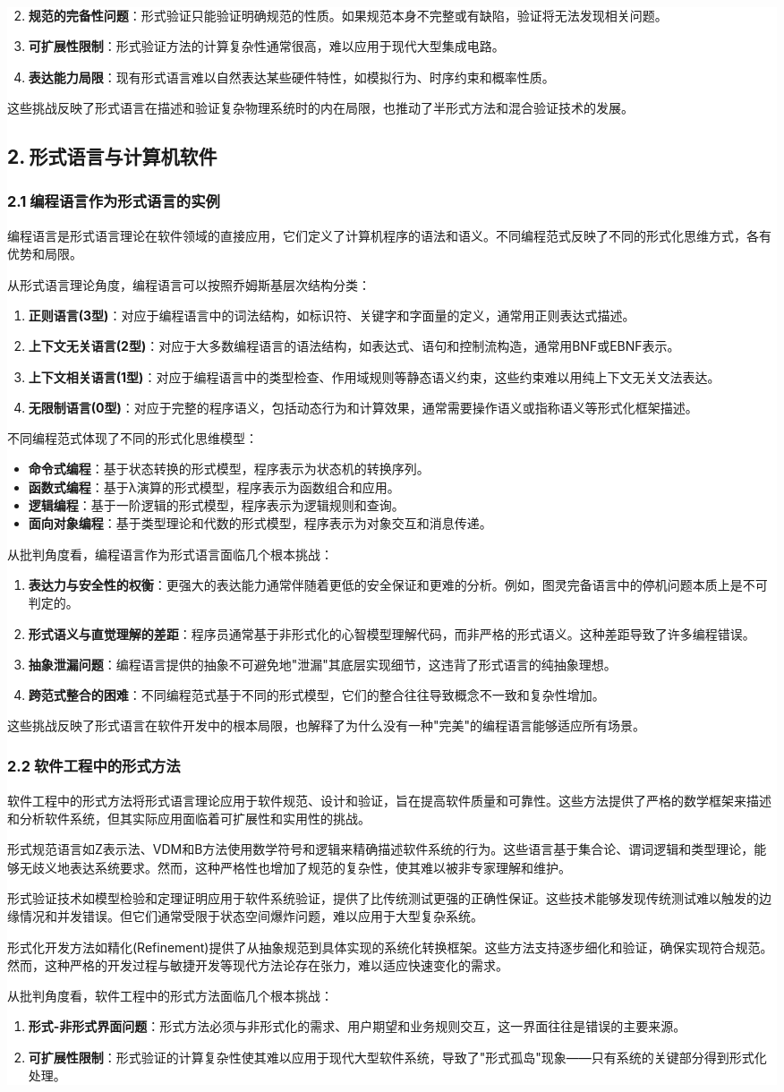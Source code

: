 2. **规范的完备性问题**：形式验证只能验证明确规范的性质。如果规范本身不完整或有缺陷，验证将无法发现相关问题。

3. **可扩展性限制**：形式验证方法的计算复杂性通常很高，难以应用于现代大型集成电路。

4. **表达能力局限**：现有形式语言难以自然表达某些硬件特性，如模拟行为、时序约束和概率性质。

这些挑战反映了形式语言在描述和验证复杂物理系统时的内在局限，也推动了半形式方法和混合验证技术的发展。

## 2. 形式语言与计算机软件

### 2.1 编程语言作为形式语言的实例

编程语言是形式语言理论在软件领域的直接应用，它们定义了计算机程序的语法和语义。不同编程范式反映了不同的形式化思维方式，各有优势和局限。

从形式语言理论角度，编程语言可以按照乔姆斯基层次结构分类：

1. **正则语言(3型)**：对应于编程语言中的词法结构，如标识符、关键字和字面量的定义，通常用正则表达式描述。

2. **上下文无关语言(2型)**：对应于大多数编程语言的语法结构，如表达式、语句和控制流构造，通常用BNF或EBNF表示。

3. **上下文相关语言(1型)**：对应于编程语言中的类型检查、作用域规则等静态语义约束，这些约束难以用纯上下文无关文法表达。

4. **无限制语言(0型)**：对应于完整的程序语义，包括动态行为和计算效果，通常需要操作语义或指称语义等形式化框架描述。

不同编程范式体现了不同的形式化思维模型：

- **命令式编程**：基于状态转换的形式模型，程序表示为状态机的转换序列。
- **函数式编程**：基于λ演算的形式模型，程序表示为函数组合和应用。
- **逻辑编程**：基于一阶逻辑的形式模型，程序表示为逻辑规则和查询。
- **面向对象编程**：基于类型理论和代数的形式模型，程序表示为对象交互和消息传递。

从批判角度看，编程语言作为形式语言面临几个根本挑战：

1. **表达力与安全性的权衡**：更强大的表达能力通常伴随着更低的安全保证和更难的分析。例如，图灵完备语言中的停机问题本质上是不可判定的。

2. **形式语义与直觉理解的差距**：程序员通常基于非形式化的心智模型理解代码，而非严格的形式语义。这种差距导致了许多编程错误。

3. **抽象泄漏问题**：编程语言提供的抽象不可避免地"泄漏"其底层实现细节，这违背了形式语言的纯抽象理想。

4. **跨范式整合的困难**：不同编程范式基于不同的形式模型，它们的整合往往导致概念不一致和复杂性增加。

这些挑战反映了形式语言在软件开发中的根本局限，也解释了为什么没有一种"完美"的编程语言能够适应所有场景。

### 2.2 软件工程中的形式方法

软件工程中的形式方法将形式语言理论应用于软件规范、设计和验证，旨在提高软件质量和可靠性。这些方法提供了严格的数学框架来描述和分析软件系统，但其实际应用面临着可扩展性和实用性的挑战。

形式规范语言如Z表示法、VDM和B方法使用数学符号和逻辑来精确描述软件系统的行为。这些语言基于集合论、谓词逻辑和类型理论，能够无歧义地表达系统要求。然而，这种严格性也增加了规范的复杂性，使其难以被非专家理解和维护。

形式验证技术如模型检验和定理证明应用于软件系统验证，提供了比传统测试更强的正确性保证。这些技术能够发现传统测试难以触发的边缘情况和并发错误。但它们通常受限于状态空间爆炸问题，难以应用于大型复杂系统。

形式化开发方法如精化(Refinement)提供了从抽象规范到具体实现的系统化转换框架。这些方法支持逐步细化和验证，确保实现符合规范。然而，这种严格的开发过程与敏捷开发等现代方法论存在张力，难以适应快速变化的需求。

从批判角度看，软件工程中的形式方法面临几个根本挑战：

1. **形式-非形式界面问题**：形式方法必须与非形式化的需求、用户期望和业务规则交互，这一界面往往是错误的主要来源。

2. **可扩展性限制**：形式验证的计算复杂性使其难以应用于现代大型软件系统，导致了"形式孤岛"现象——只有系统的关键部分得到形式化处理。
